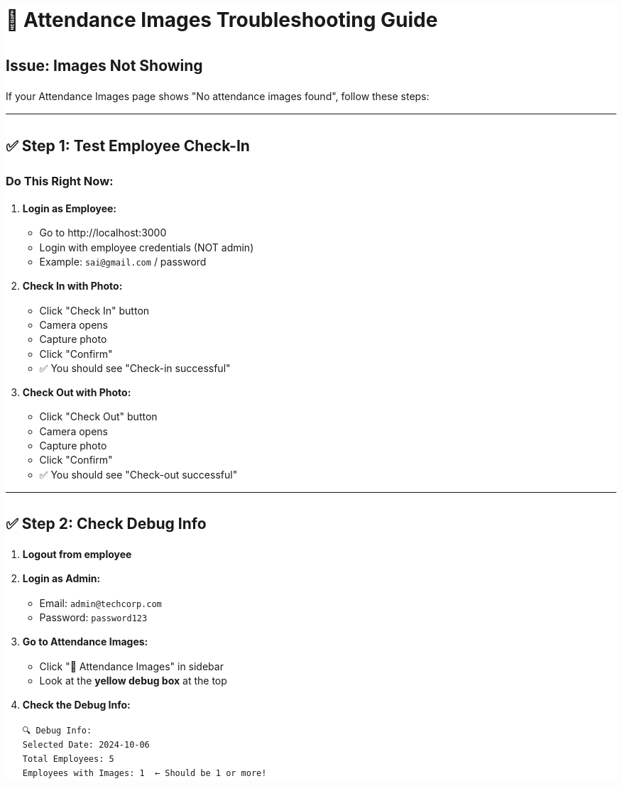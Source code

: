# 📸 Attendance Images Troubleshooting Guide

## Issue: Images Not Showing

If your Attendance Images page shows "No attendance images found", follow these steps:

---

## ✅ **Step 1: Test Employee Check-In**

### **Do This Right Now:**

1. **Login as Employee:**
   - Go to http://localhost:3000
   - Login with employee credentials (NOT admin)
   - Example: `sai@gmail.com` / password

2. **Check In with Photo:**
   - Click "Check In" button
   - Camera opens
   - Capture photo
   - Click "Confirm"
   - ✅ You should see "Check-in successful"

3. **Check Out with Photo:**
   - Click "Check Out" button
   - Camera opens
   - Capture photo
   - Click "Confirm"
   - ✅ You should see "Check-out successful"

---

## ✅ **Step 2: Check Debug Info**

1. **Logout from employee**
2. **Login as Admin:**
   - Email: `admin@techcorp.com`
   - Password: `password123`

3. **Go to Attendance Images:**
   - Click "📸 Attendance Images" in sidebar
   - Look at the **yellow debug box** at the top

4. **Check the Debug Info:**
   ```
   🔍 Debug Info:
   Selected Date: 2024-10-06
   Total Employees: 5
   Employees with Images: 1  ← Should be 1 or more!
   ```
